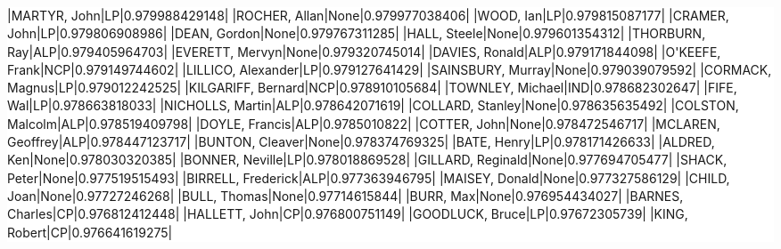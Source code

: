 |MARTYR, John|LP|0.979988429148|
|ROCHER, Allan|None|0.979977038406|
|WOOD, Ian|LP|0.979815087177|
|CRAMER, John|LP|0.979806908986|
|DEAN, Gordon|None|0.979767311285|
|HALL, Steele|None|0.979601354312|
|THORBURN, Ray|ALP|0.979405964703|
|EVERETT, Mervyn|None|0.979320745014|
|DAVIES, Ronald|ALP|0.979171844098|
|O'KEEFE, Frank|NCP|0.979149744602|
|LILLICO, Alexander|LP|0.979127641429|
|SAINSBURY, Murray|None|0.979039079592|
|CORMACK, Magnus|LP|0.979012242525|
|KILGARIFF, Bernard|NCP|0.978910105684|
|TOWNLEY, Michael|IND|0.978682302647|
|FIFE, Wal|LP|0.978663818033|
|NICHOLLS, Martin|ALP|0.978642071619|
|COLLARD, Stanley|None|0.978635635492|
|COLSTON, Malcolm|ALP|0.978519409798|
|DOYLE, Francis|ALP|0.9785010822|
|COTTER, John|None|0.978472546717|
|MCLAREN, Geoffrey|ALP|0.978447123717|
|BUNTON, Cleaver|None|0.978374769325|
|BATE, Henry|LP|0.978171426633|
|ALDRED, Ken|None|0.978030320385|
|BONNER, Neville|LP|0.978018869528|
|GILLARD, Reginald|None|0.977694705477|
|SHACK, Peter|None|0.977519515493|
|BIRRELL, Frederick|ALP|0.977363946795|
|MAISEY, Donald|None|0.977327586129|
|CHILD, Joan|None|0.97727246268|
|BULL, Thomas|None|0.97714615844|
|BURR, Max|None|0.976954434027|
|BARNES, Charles|CP|0.976812412448|
|HALLETT, John|CP|0.976800751149|
|GOODLUCK, Bruce|LP|0.97672305739|
|KING, Robert|CP|0.976641619275|